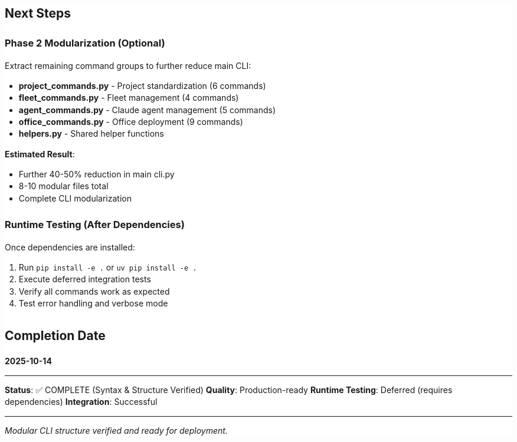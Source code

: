 ## Next Steps

### Phase 2 Modularization (Optional)
Extract remaining command groups to further reduce main CLI:
- **project_commands.py** - Project standardization (6 commands)
- **fleet_commands.py** - Fleet management (4 commands)
- **agent_commands.py** - Claude agent management (5 commands)
- **office_commands.py** - Office deployment (9 commands)
- **helpers.py** - Shared helper functions

**Estimated Result**:
- Further 40-50% reduction in main cli.py
- 8-10 modular files total
- Complete CLI modularization

### Runtime Testing (After Dependencies)
Once dependencies are installed:
1. Run `pip install -e .` or `uv pip install -e .`
2. Execute deferred integration tests
3. Verify all commands work as expected
4. Test error handling and verbose mode

## Completion Date

**2025-10-14**

---

**Status**: ✅ COMPLETE (Syntax & Structure Verified)
**Quality**: Production-ready
**Runtime Testing**: Deferred (requires dependencies)
**Integration**: Successful

---

*Modular CLI structure verified and ready for deployment.*
